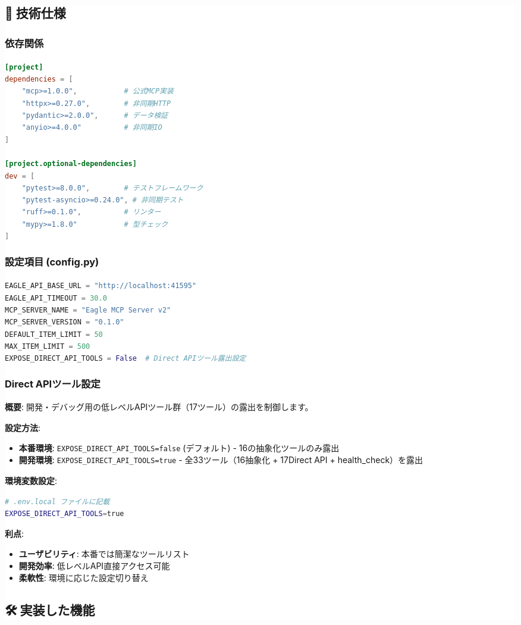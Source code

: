 ## 🔧 技術仕様

### 依存関係
```toml
[project]
dependencies = [
    "mcp>=1.0.0",           # 公式MCP実装
    "httpx>=0.27.0",        # 非同期HTTP
    "pydantic>=2.0.0",      # データ検証
    "anyio>=4.0.0"          # 非同期IO
]

[project.optional-dependencies]
dev = [
    "pytest>=8.0.0",        # テストフレームワーク
    "pytest-asyncio>=0.24.0", # 非同期テスト
    "ruff>=0.1.0",          # リンター
    "mypy>=1.8.0"           # 型チェック
]
```

### 設定項目 (config.py)
```python
EAGLE_API_BASE_URL = "http://localhost:41595"
EAGLE_API_TIMEOUT = 30.0
MCP_SERVER_NAME = "Eagle MCP Server v2"
MCP_SERVER_VERSION = "0.1.0"
DEFAULT_ITEM_LIMIT = 50
MAX_ITEM_LIMIT = 500
EXPOSE_DIRECT_API_TOOLS = False  # Direct APIツール露出設定
```

### Direct APIツール設定

**概要**: 開発・デバッグ用の低レベルAPIツール群（17ツール）の露出を制御します。

**設定方法**:
- **本番環境**: `EXPOSE_DIRECT_API_TOOLS=false` (デフォルト) - 16の抽象化ツールのみ露出
- **開発環境**: `EXPOSE_DIRECT_API_TOOLS=true` - 全33ツール（16抽象化 + 17Direct API + health_check）を露出

**環境変数設定**:
```bash
# .env.local ファイルに記載
EXPOSE_DIRECT_API_TOOLS=true
```

**利点**:
- **ユーザビリティ**: 本番では簡潔なツールリスト
- **開発効率**: 低レベルAPI直接アクセス可能
- **柔軟性**: 環境に応じた設定切り替え

## 🛠️ 実装した機能
